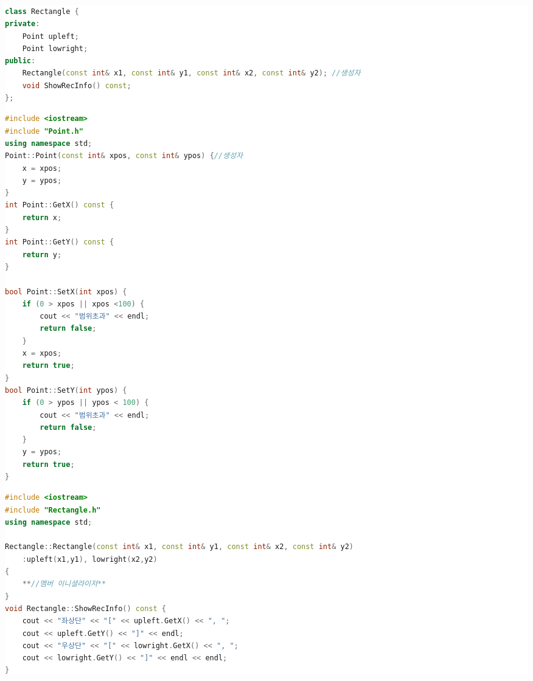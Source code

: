 ```cpp
class Rectangle {
private:
	Point upleft;
	Point lowright;
public:
	Rectangle(const int& x1, const int& y1, const int& x2, const int& y2); //생성자
	void ShowRecInfo() const;
};
```

```cpp
#include <iostream>
#include "Point.h"
using namespace std;
Point::Point(const int& xpos, const int& ypos) {//생성자
	x = xpos;
	y = ypos;
}
int Point::GetX() const {
	return x;
}
int Point::GetY() const {
	return y;
}

bool Point::SetX(int xpos) {
	if (0 > xpos || xpos <100) {
		cout << "범위초과" << endl;
		return false;
	}
	x = xpos;
	return true;
}
bool Point::SetY(int ypos) {
	if (0 > ypos || ypos < 100) {
		cout << "범위초과" << endl;
		return false;
	}
	y = ypos;
	return true;
}
```

```cpp
#include <iostream>
#include "Rectangle.h"
using namespace std;

Rectangle::Rectangle(const int& x1, const int& y1, const int& x2, const int& y2)
	:upleft(x1,y1), lowright(x2,y2)
{
	**//멤버 이니셜라이저**
}
void Rectangle::ShowRecInfo() const {
	cout << "좌상단" << "[" << upleft.GetX() << ", ";
	cout << upleft.GetY() << "]" << endl;
	cout << "우상단" << "[" << lowright.GetX() << ", ";
	cout << lowright.GetY() << "]" << endl << endl;
}
```
